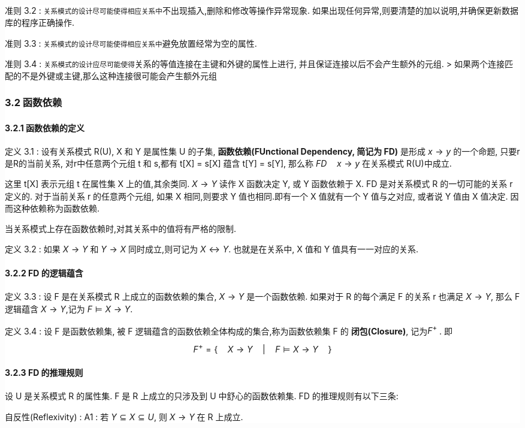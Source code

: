准则 3.2
: <small>关系模式的设计尽可能使得相应关系中</small>不出现插入,删除和修改等操作异常现象.
	如果出现任何异常,则要清楚的加以说明,并确保更新数据库的程序正确操作.

准则 3.3
: <small>关系模式的设计尽可能使得相应关系中</small>避免放置经常为空的属性.

准则 3.4
: <small>关系模式的设计应尽可能使得</small>关系的等值连接在主键和外键的属性上进行,
	并且保证连接以后不会产生额外的元组.
	> 如果两个连接匹配的不是外键或主键,那么这种连接很可能会产生额外元组

### 3.2 函数依赖

#### 3.2.1 函数依赖的定义

定义 3.1
: 设有关系模式 R(U), X 和 Y 是属性集 U 的子集,
__函数依赖(FUnctional Dependency, 简记为 FD)__
是形成 $x\rightarrow y$ 的一个命题, 只要r是R的当前关系,
对r中任意两个元组 t 和 s,都有 t[X] = s[X] 蕴含 t[Y] = s[Y],
那么称 $FD\quad x\rightarrow y$ 在关系模式 R(U)中成立.

这里 t[X] 表示元组 t 在属性集 X 上的值,其余类同. $X \rightarrow Y$ 读作 X 函数决定 Y,
或 Y 函数依赖于 X. FD 是对关系模式 R 的一切可能的关系 r 定义的. 对于当前关系 r 的任意两个元组,
如果 X 相同,则要求 Y 值也相同.即有一个 X 值就有一个 Y 值与之对应, 或者说 Y 值由 X 值决定.
因而这种依赖称为函数依赖.

当关系模式上存在函数依赖时,对其关系中的值将有严格的限制.

定义 3.2
: 如果 $X \rightarrow Y$ 和 $Y \rightarrow X$ 同时成立,则可记为 $X \leftrightarrow Y$.
也就是在关系中, X 值和 Y 值具有一一对应的关系.

#### 3.2.2 FD 的逻辑蕴含

定义 3.3
: 设 F 是在关系模式 R 上成立的函数依赖的集合, $X \rightarrow Y$ 是一个函数依赖.
如果对于 R 的每个满足 F 的关系 r 也满足 $X \rightarrow Y$, 那么 F 逻辑蕴含
$X \rightarrow Y$,记为 $F \models X\rightarrow Y$.

定义 3.4
: 设 F 是函数依赖集, 被 F 逻辑蕴含的函数依赖全体构成的集合,称为函数依赖集 F 的
__闭包(Closure)__, 记为${ F }^{ + }$ . 即
$$
{ F }^{ + }=\{ \quad X\rightarrow Y\quad |\quad F \models X\rightarrow Y\quad \}
$$

#### 3.2.3 FD 的推理规则

设 U 是关系模式 R 的属性集. F 是 R 上成立的只涉及到 U 中舒心的函数依赖集. FD 的推理规则有以下三条:

自反性(Reflexivity)
: A1
: 若 $Y \subseteq X \subseteq U$, 则 $X \rightarrow Y$ 在 R 上成立.
